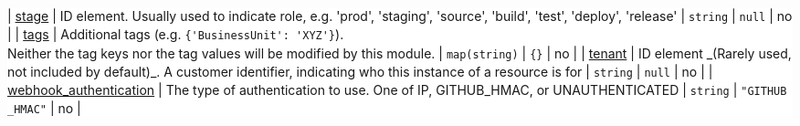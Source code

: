 | <a name="input_stage"></a> [stage](#input\_stage)                                                                                                       | ID element. Usually used to indicate role, e.g. 'prod', 'staging', 'source', 'build', 'test', 'deploy', 'release'                                                                                                                                                                                                                                                                                                                                                                                                                                                                                                                                                    | `string`                                                                                                          | `null`                                                                                                                                                                                                                                                                                                                                                                                                                                                                                 |    no    |
| <a name="input_tags"></a> [tags](#input\_tags)                                                                                                          | Additional tags (e.g. `{'BusinessUnit': 'XYZ'}`).<br>Neither the tag keys nor the tag values will be modified by this module.                                                                                                                                                                                                                                                                                                                                                                                                                                                                                                                                        | `map(string)`                                                                                                     | `{}`                                                                                                                                                                                                                                                                                                                                                                                                                                                                                   |    no    |
| <a name="input_tenant"></a> [tenant](#input\_tenant)                                                                                                    | ID element \_(Rarely used, not included by default)\_. A customer identifier, indicating who this instance of a resource is for                                                                                                                                                                                                                                                                                                                                                                                                                                                                                                                                      | `string`                                                                                                          | `null`                                                                                                                                                                                                                                                                                                                                                                                                                                                                                 |    no    |
| <a name="input_webhook_authentication"></a> [webhook\_authentication](#input\_webhook\_authentication)                                                  | The type of authentication to use. One of IP, GITHUB\_HMAC, or UNAUTHENTICATED                                                                                                                                                                                                                                                                                                                                                                                                                                                                                                                                                                                       | `string`                                                                                                          | `"GITHUB_HMAC"`                                                                                                                                                                                                                                                                                                                                                                                                                                                                        |    no    |
